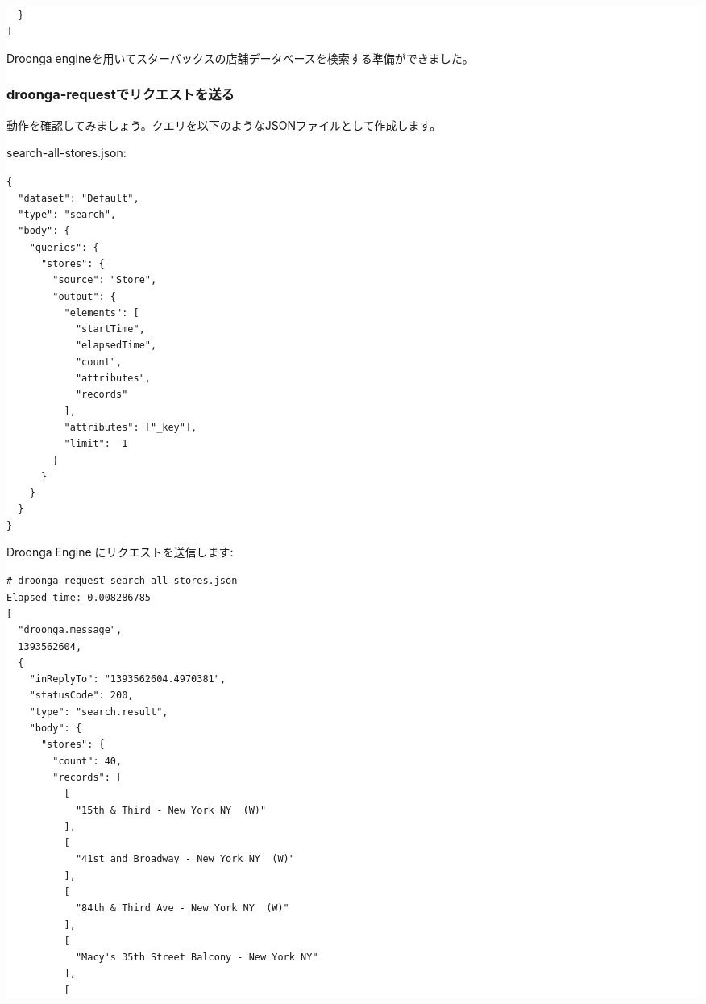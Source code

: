 ~~~
  }
]
~~~

Droonga engineを用いてスターバックスの店舗データベースを検索する準備ができました。

### droonga-requestでリクエストを送る

動作を確認してみましょう。クエリを以下のようなJSONファイルとして作成します。

search-all-stores.json:

~~~
{
  "dataset": "Default",
  "type": "search",
  "body": {
    "queries": {
      "stores": {
        "source": "Store",
        "output": {
          "elements": [
            "startTime",
            "elapsedTime",
            "count",
            "attributes",
            "records"
          ],
          "attributes": ["_key"],
          "limit": -1
        }
      }
    }
  }
}
~~~

Droonga Engine にリクエストを送信します:

~~~
# droonga-request search-all-stores.json
Elapsed time: 0.008286785
[
  "droonga.message",
  1393562604,
  {
    "inReplyTo": "1393562604.4970381",
    "statusCode": 200,
    "type": "search.result",
    "body": {
      "stores": {
        "count": 40,
        "records": [
          [
            "15th & Third - New York NY  (W)"
          ],
          [
            "41st and Broadway - New York NY  (W)"
          ],
          [
            "84th & Third Ave - New York NY  (W)"
          ],
          [
            "Macy's 35th Street Balcony - New York NY"
          ],
          [
~~~

  [http-server]: ../../reference/http-server/
  [Ubuntu]: http://www.ubuntu.com/
  [Droonga]: https://droonga.org/
  [droonga-engine]: https://github.com/droonga/droonga-engine
  [droonga-http-server]: https://github.com/droonga/droonga-http-server
  [Groonga]: http://groonga.org/
  [Ruby]: http://www.ruby-lang.org/
  [nvm]: https://github.com/creationix/nvm
  [Socket.IO]: http://socket.io/
  [Fluentd]: http://fluentd.org/
  [Node.js]: http://nodejs.org/